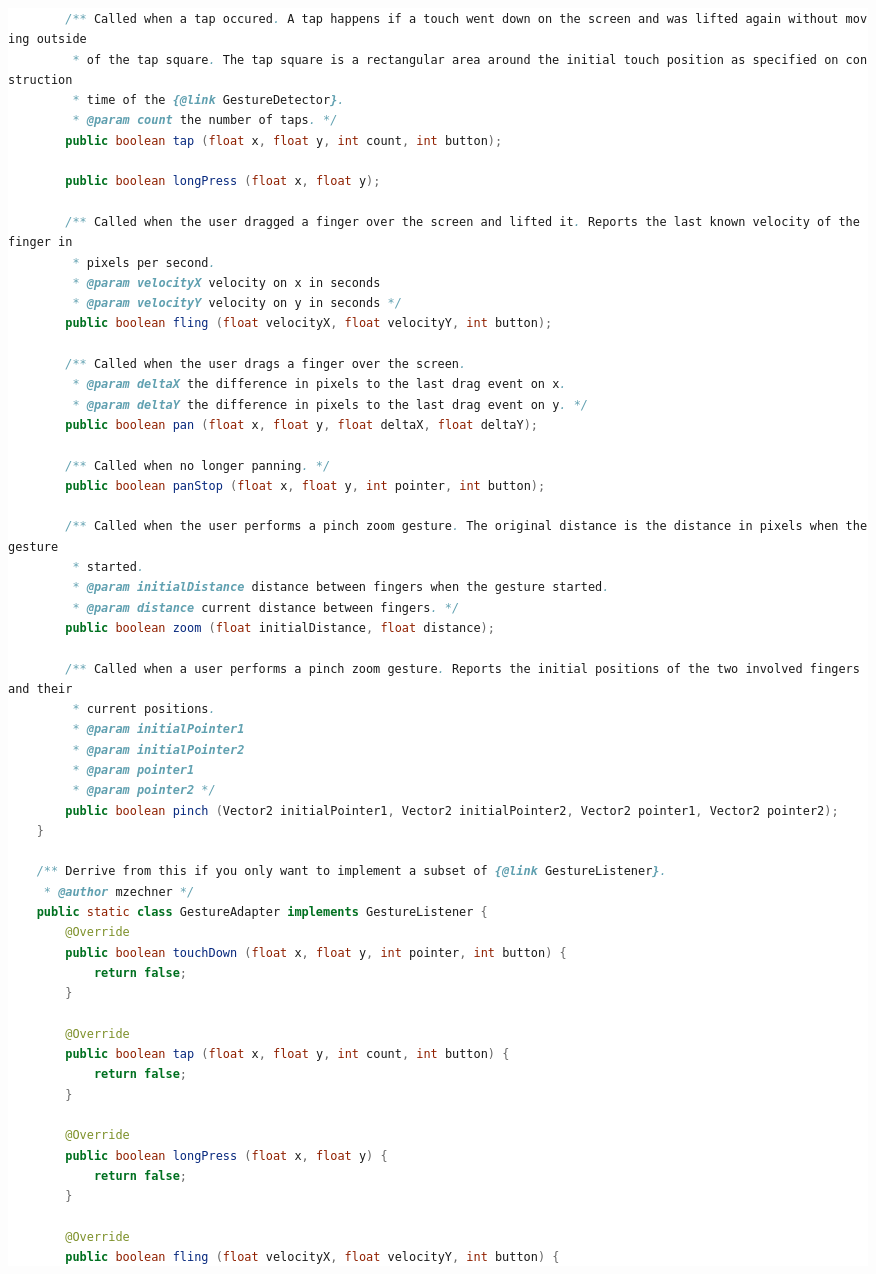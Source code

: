 ```java
		/** Called when a tap occured. A tap happens if a touch went down on the screen and was lifted again without moving outside
		 * of the tap square. The tap square is a rectangular area around the initial touch position as specified on construction
		 * time of the {@link GestureDetector}.
		 * @param count the number of taps. */
		public boolean tap (float x, float y, int count, int button);

		public boolean longPress (float x, float y);

		/** Called when the user dragged a finger over the screen and lifted it. Reports the last known velocity of the finger in
		 * pixels per second.
		 * @param velocityX velocity on x in seconds
		 * @param velocityY velocity on y in seconds */
		public boolean fling (float velocityX, float velocityY, int button);

		/** Called when the user drags a finger over the screen.
		 * @param deltaX the difference in pixels to the last drag event on x.
		 * @param deltaY the difference in pixels to the last drag event on y. */
		public boolean pan (float x, float y, float deltaX, float deltaY);

		/** Called when no longer panning. */
		public boolean panStop (float x, float y, int pointer, int button);

		/** Called when the user performs a pinch zoom gesture. The original distance is the distance in pixels when the gesture
		 * started.
		 * @param initialDistance distance between fingers when the gesture started.
		 * @param distance current distance between fingers. */
		public boolean zoom (float initialDistance, float distance);

		/** Called when a user performs a pinch zoom gesture. Reports the initial positions of the two involved fingers and their
		 * current positions.
		 * @param initialPointer1
		 * @param initialPointer2
		 * @param pointer1
		 * @param pointer2 */
		public boolean pinch (Vector2 initialPointer1, Vector2 initialPointer2, Vector2 pointer1, Vector2 pointer2);
	}

	/** Derrive from this if you only want to implement a subset of {@link GestureListener}.
	 * @author mzechner */
	public static class GestureAdapter implements GestureListener {
		@Override
		public boolean touchDown (float x, float y, int pointer, int button) {
			return false;
		}

		@Override
		public boolean tap (float x, float y, int count, int button) {
			return false;
		}

		@Override
		public boolean longPress (float x, float y) {
			return false;
		}

		@Override
		public boolean fling (float velocityX, float velocityY, int button) {
```